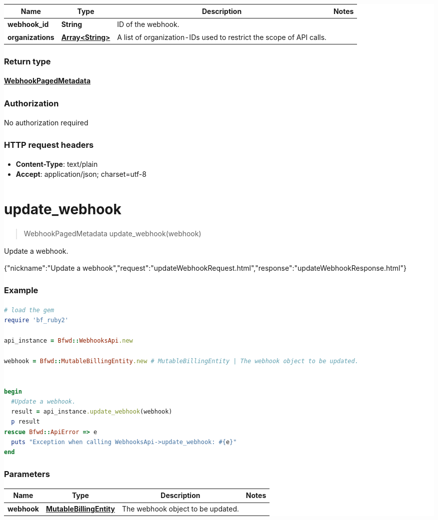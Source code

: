 Name | Type | Description  | Notes
------------- | ------------- | ------------- | -------------
 **webhook_id** | **String**| ID of the webhook. | 
 **organizations** | [**Array&lt;String&gt;**](String.md)| A list of organization-IDs used to restrict the scope of API calls. | 

### Return type

[**WebhookPagedMetadata**](WebhookPagedMetadata.md)

### Authorization

No authorization required

### HTTP request headers

 - **Content-Type**: text/plain
 - **Accept**: application/json; charset=utf-8



# **update_webhook**
> WebhookPagedMetadata update_webhook(webhook)

Update a webhook.

{\"nickname\":\"Update a webhook\",\"request\":\"updateWebhookRequest.html\",\"response\":\"updateWebhookResponse.html\"}

### Example
```ruby
# load the gem
require 'bf_ruby2'

api_instance = Bfwd::WebhooksApi.new

webhook = Bfwd::MutableBillingEntity.new # MutableBillingEntity | The webhook object to be updated.


begin
  #Update a webhook.
  result = api_instance.update_webhook(webhook)
  p result
rescue Bfwd::ApiError => e
  puts "Exception when calling WebhooksApi->update_webhook: #{e}"
end
```

### Parameters

Name | Type | Description  | Notes
------------- | ------------- | ------------- | -------------
 **webhook** | [**MutableBillingEntity**](MutableBillingEntity.md)| The webhook object to be updated. | 
